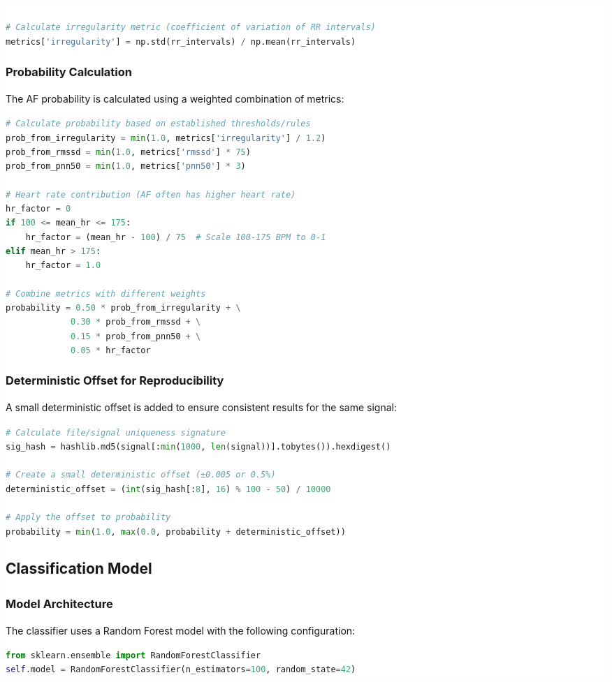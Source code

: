 ```python

# Calculate irregularity metric (coefficient of variation of RR intervals)
metrics['irregularity'] = np.std(rr_intervals) / np.mean(rr_intervals)
```

### Probability Calculation

The AF probability is calculated using a weighted combination of metrics:

```python
# Calculate probability based on established thresholds/rules
prob_from_irregularity = min(1.0, metrics['irregularity'] / 1.2)
prob_from_rmssd = min(1.0, metrics['rmssd'] * 75)
prob_from_pnn50 = min(1.0, metrics['pnn50'] * 3)

# Heart rate contribution (AF often has higher heart rate)
hr_factor = 0
if 100 <= mean_hr <= 175:
    hr_factor = (mean_hr - 100) / 75  # Scale 100-175 BPM to 0-1
elif mean_hr > 175:
    hr_factor = 1.0

# Combine metrics with different weights
probability = 0.50 * prob_from_irregularity + \
             0.30 * prob_from_rmssd + \
             0.15 * prob_from_pnn50 + \
             0.05 * hr_factor
```

### Deterministic Offset for Reproducibility

A small deterministic offset is added to ensure consistent results for the same signal:

```python
# Calculate file/signal uniqueness signature
sig_hash = hashlib.md5(signal[:min(1000, len(signal))].tobytes()).hexdigest()

# Create a small deterministic offset (±0.005 or 0.5%)
deterministic_offset = (int(sig_hash[:8], 16) % 100 - 50) / 10000

# Apply the offset to probability
probability = min(1.0, max(0.0, probability + deterministic_offset))
```

## Classification Model

### Model Architecture

The classifier uses a Random Forest model with the following configuration:

```python
from sklearn.ensemble import RandomForestClassifier
self.model = RandomForestClassifier(n_estimators=100, random_state=42)
```
